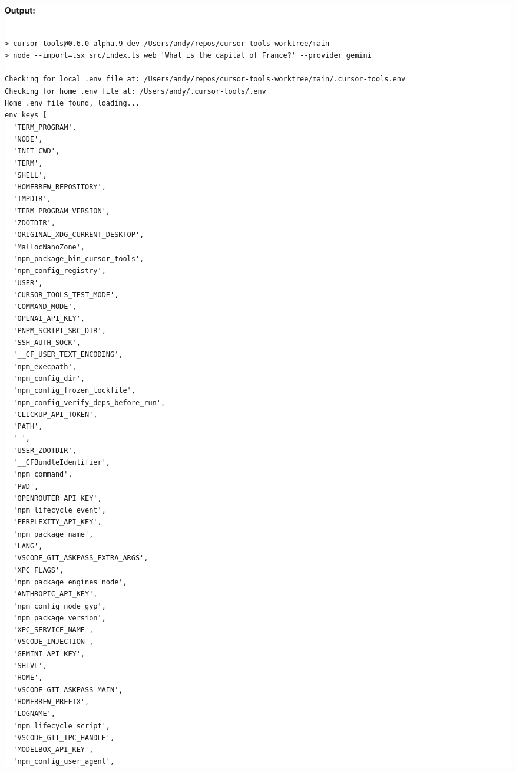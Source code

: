 **Output:**
```

> cursor-tools@0.6.0-alpha.9 dev /Users/andy/repos/cursor-tools-worktree/main
> node --import=tsx src/index.ts web 'What is the capital of France?' --provider gemini

Checking for local .env file at: /Users/andy/repos/cursor-tools-worktree/main/.cursor-tools.env
Checking for home .env file at: /Users/andy/.cursor-tools/.env
Home .env file found, loading...
env keys [
  'TERM_PROGRAM',
  'NODE',
  'INIT_CWD',
  'TERM',
  'SHELL',
  'HOMEBREW_REPOSITORY',
  'TMPDIR',
  'TERM_PROGRAM_VERSION',
  'ZDOTDIR',
  'ORIGINAL_XDG_CURRENT_DESKTOP',
  'MallocNanoZone',
  'npm_package_bin_cursor_tools',
  'npm_config_registry',
  'USER',
  'CURSOR_TOOLS_TEST_MODE',
  'COMMAND_MODE',
  'OPENAI_API_KEY',
  'PNPM_SCRIPT_SRC_DIR',
  'SSH_AUTH_SOCK',
  '__CF_USER_TEXT_ENCODING',
  'npm_execpath',
  'npm_config_dir',
  'npm_config_frozen_lockfile',
  'npm_config_verify_deps_before_run',
  'CLICKUP_API_TOKEN',
  'PATH',
  '_',
  'USER_ZDOTDIR',
  '__CFBundleIdentifier',
  'npm_command',
  'PWD',
  'OPENROUTER_API_KEY',
  'npm_lifecycle_event',
  'PERPLEXITY_API_KEY',
  'npm_package_name',
  'LANG',
  'VSCODE_GIT_ASKPASS_EXTRA_ARGS',
  'XPC_FLAGS',
  'npm_package_engines_node',
  'ANTHROPIC_API_KEY',
  'npm_config_node_gyp',
  'npm_package_version',
  'XPC_SERVICE_NAME',
  'VSCODE_INJECTION',
  'GEMINI_API_KEY',
  'SHLVL',
  'HOME',
  'VSCODE_GIT_ASKPASS_MAIN',
  'HOMEBREW_PREFIX',
  'LOGNAME',
  'npm_lifecycle_script',
  'VSCODE_GIT_IPC_HANDLE',
  'MODELBOX_API_KEY',
  'npm_config_user_agent',
```
